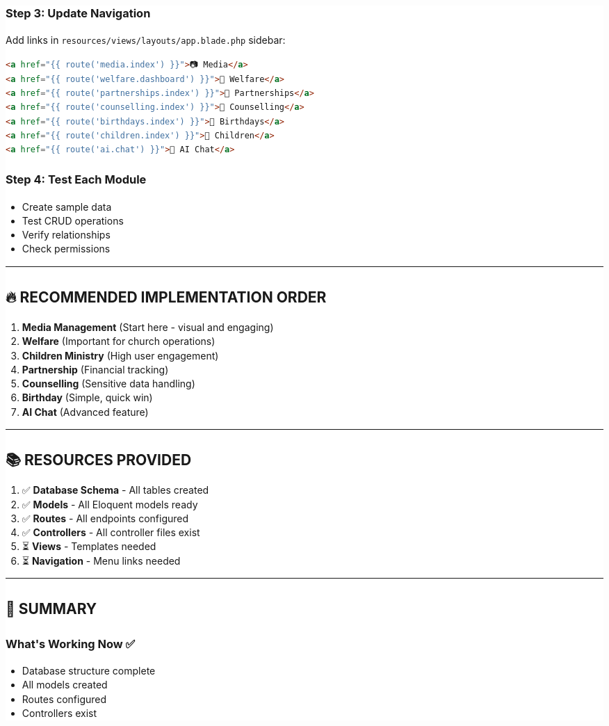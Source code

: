 ### Step 3: Update Navigation
Add links in `resources/views/layouts/app.blade.php` sidebar:
```html
<a href="{{ route('media.index') }}">📷 Media</a>
<a href="{{ route('welfare.dashboard') }}">💞 Welfare</a>
<a href="{{ route('partnerships.index') }}">🤝 Partnerships</a>
<a href="{{ route('counselling.index') }}">🧠 Counselling</a>
<a href="{{ route('birthdays.index') }}">🎂 Birthdays</a>
<a href="{{ route('children.index') }}">👧 Children</a>
<a href="{{ route('ai.chat') }}">🤖 AI Chat</a>
```

### Step 4: Test Each Module
- Create sample data
- Test CRUD operations
- Verify relationships
- Check permissions

---

## 🔥 RECOMMENDED IMPLEMENTATION ORDER

1. **Media Management** (Start here - visual and engaging)
2. **Welfare** (Important for church operations)
3. **Children Ministry** (High user engagement)
4. **Partnership** (Financial tracking)
5. **Counselling** (Sensitive data handling)
6. **Birthday** (Simple, quick win)
7. **AI Chat** (Advanced feature)

---

## 📚 RESOURCES PROVIDED

1. ✅ **Database Schema** - All tables created
2. ✅ **Models** - All Eloquent models ready
3. ✅ **Routes** - All endpoints configured
4. ✅ **Controllers** - All controller files exist
5. ⏳ **Views** - Templates needed
6. ⏳ **Navigation** - Menu links needed

---

## 🎊 SUMMARY

### What's Working Now ✅
- Database structure complete
- All models created
- Routes configured
- Controllers exist
